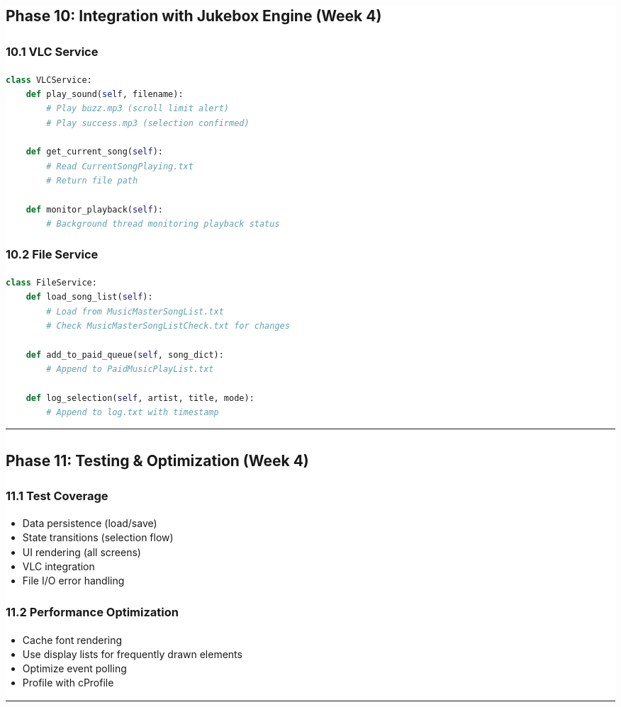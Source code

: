 
## Phase 10: Integration with Jukebox Engine (Week 4)

### 10.1 VLC Service
```python
class VLCService:
    def play_sound(self, filename):
        # Play buzz.mp3 (scroll limit alert)
        # Play success.mp3 (selection confirmed)

    def get_current_song(self):
        # Read CurrentSongPlaying.txt
        # Return file path

    def monitor_playback(self):
        # Background thread monitoring playback status
```

### 10.2 File Service
```python
class FileService:
    def load_song_list(self):
        # Load from MusicMasterSongList.txt
        # Check MusicMasterSongListCheck.txt for changes

    def add_to_paid_queue(self, song_dict):
        # Append to PaidMusicPlayList.txt

    def log_selection(self, artist, title, mode):
        # Append to log.txt with timestamp
```

---

## Phase 11: Testing & Optimization (Week 4)

### 11.1 Test Coverage
- Data persistence (load/save)
- State transitions (selection flow)
- UI rendering (all screens)
- VLC integration
- File I/O error handling

### 11.2 Performance Optimization
- Cache font rendering
- Use display lists for frequently drawn elements
- Optimize event polling
- Profile with cProfile

---
